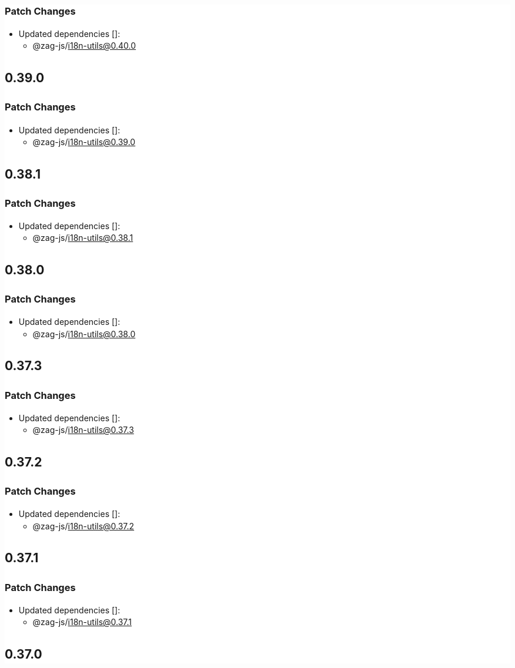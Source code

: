 ### Patch Changes

- Updated dependencies []:
  - @zag-js/i18n-utils@0.40.0

## 0.39.0

### Patch Changes

- Updated dependencies []:
  - @zag-js/i18n-utils@0.39.0

## 0.38.1

### Patch Changes

- Updated dependencies []:
  - @zag-js/i18n-utils@0.38.1

## 0.38.0

### Patch Changes

- Updated dependencies []:
  - @zag-js/i18n-utils@0.38.0

## 0.37.3

### Patch Changes

- Updated dependencies []:
  - @zag-js/i18n-utils@0.37.3

## 0.37.2

### Patch Changes

- Updated dependencies []:
  - @zag-js/i18n-utils@0.37.2

## 0.37.1

### Patch Changes

- Updated dependencies []:
  - @zag-js/i18n-utils@0.37.1

## 0.37.0
